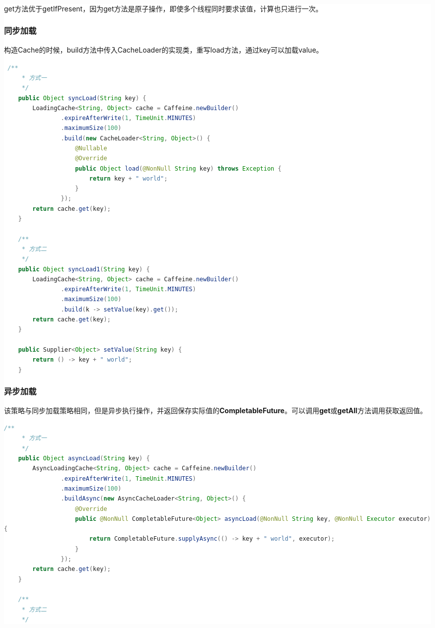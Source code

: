 get方法优于getIfPresent，因为get方法是原子操作，即使多个线程同时要求该值，计算也只进行一次。

### 同步加载

构造Cache的时候，build方法中传入CacheLoader的实现类，重写load方法，通过key可以加载value。

```java
 /**
     * 方式一
     */
    public Object syncLoad(String key) {
        LoadingCache<String, Object> cache = Caffeine.newBuilder()
                .expireAfterWrite(1, TimeUnit.MINUTES)
                .maximumSize(100)
                .build(new CacheLoader<String, Object>() {
                    @Nullable
                    @Override
                    public Object load(@NonNull String key) throws Exception {
                        return key + " world";
                    }
                });
        return cache.get(key);
    }

    /**
     * 方式二
     */
    public Object syncLoad1(String key) {
        LoadingCache<String, Object> cache = Caffeine.newBuilder()
                .expireAfterWrite(1, TimeUnit.MINUTES)
                .maximumSize(100)
                .build(k -> setValue(key).get());
        return cache.get(key);
    }

    public Supplier<Object> setValue(String key) {
        return () -> key + " world";
    }
```

### 异步加载

该策略与同步加载策略相同，但是异步执行操作，并返回保存实际值的**CompletableFuture**。可以调用**get**或**getAll**方法调用获取返回值。

```java
/**
     * 方式一
     */
    public Object asyncLoad(String key) {
        AsyncLoadingCache<String, Object> cache = Caffeine.newBuilder()
                .expireAfterWrite(1, TimeUnit.MINUTES)
                .maximumSize(100)
                .buildAsync(new AsyncCacheLoader<String, Object>() {
                    @Override
                    public @NonNull CompletableFuture<Object> asyncLoad(@NonNull String key, @NonNull Executor executor) {
                        return CompletableFuture.supplyAsync(() -> key + " world", executor);
                    }
                });
        return cache.get(key);
    }

    /**
     * 方式二
     */
```